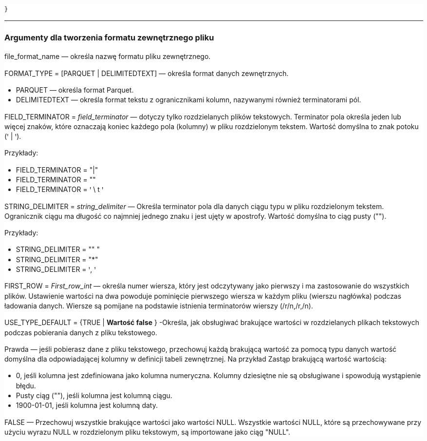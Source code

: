 ```syntaxsql
}
```

---


### <a name="arguments-for-create-external-file-format"></a>Argumenty dla tworzenia formatu zewnętrznego pliku

file_format_name — określa nazwę formatu pliku zewnętrznego.

FORMAT_TYPE = [PARQUET | DELIMITEDTEXT] — określa format danych zewnętrznych.

- PARQUET — określa format Parquet.
- DELIMITEDTEXT — określa format tekstu z ogranicznikami kolumn, nazywanymi również terminatorami pól.

FIELD_TERMINATOR = *field_terminator* — dotyczy tylko rozdzielanych plików tekstowych. Terminator pola określa jeden lub więcej znaków, które oznaczają koniec każdego pola (kolumny) w pliku rozdzielonym tekstem. Wartość domyślna to znak potoku (ꞌ | ꞌ).

Przykłady:

- FIELD_TERMINATOR = "|"
- FIELD_TERMINATOR = ""
- FIELD_TERMINATOR = ꞌ \ t ꞌ

STRING_DELIMITER = *string_delimiter* — Określa terminator pola dla danych ciągu typu w pliku rozdzielonym tekstem. Ogranicznik ciągu ma długość co najmniej jednego znaku i jest ujęty w apostrofy. Wartość domyślna to ciąg pusty ("").

Przykłady:

- STRING_DELIMITER = "" "
- STRING_DELIMITER = "*"
- STRING_DELIMITER = ꞌ, ꞌ

FIRST_ROW = *First_row_int* — określa numer wiersza, który jest odczytywany jako pierwszy i ma zastosowanie do wszystkich plików. Ustawienie wartości na dwa powoduje pominięcie pierwszego wiersza w każdym pliku (wierszu nagłówka) podczas ładowania danych. Wiersze są pomijane na podstawie istnienia terminatorów wierszy (/r/n,/r,/n).

USE_TYPE_DEFAULT = {TRUE | **Wartość false** } -Określa, jak obsługiwać brakujące wartości w rozdzielanych plikach tekstowych podczas pobierania danych z pliku tekstowego.

Prawda — jeśli pobierasz dane z pliku tekstowego, przechowuj każdą brakującą wartość za pomocą typu danych wartość domyślna dla odpowiadającej kolumny w definicji tabeli zewnętrznej. Na przykład Zastąp brakującą wartość wartością:

- 0, jeśli kolumna jest zdefiniowana jako kolumna numeryczna. Kolumny dziesiętne nie są obsługiwane i spowodują wystąpienie błędu.
- Pusty ciąg (""), jeśli kolumna jest kolumną ciągu.
- 1900-01-01, jeśli kolumna jest kolumną daty.

FALSE — Przechowuj wszystkie brakujące wartości jako wartości NULL. Wszystkie wartości NULL, które są przechowywane przy użyciu wyrazu NULL w rozdzielonym pliku tekstowym, są importowane jako ciąg "NULL".
